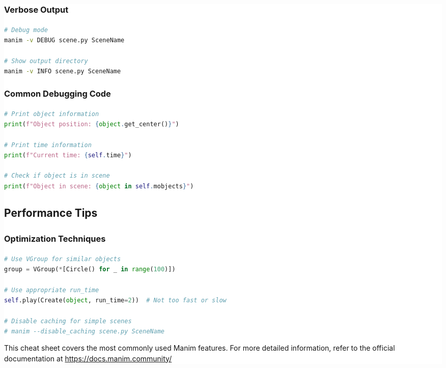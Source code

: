 ### Verbose Output
```bash
# Debug mode
manim -v DEBUG scene.py SceneName

# Show output directory
manim -v INFO scene.py SceneName
```

### Common Debugging Code
```python
# Print object information
print(f"Object position: {object.get_center()}")

# Print time information
print(f"Current time: {self.time}")

# Check if object is in scene
print(f"Object in scene: {object in self.mobjects}")
```

## Performance Tips

### Optimization Techniques
```python
# Use VGroup for similar objects
group = VGroup(*[Circle() for _ in range(100)])

# Use appropriate run_time
self.play(Create(object, run_time=2))  # Not too fast or slow

# Disable caching for simple scenes
# manim --disable_caching scene.py SceneName
```

This cheat sheet covers the most commonly used Manim features. For more detailed information, refer to the official documentation at https://docs.manim.community/